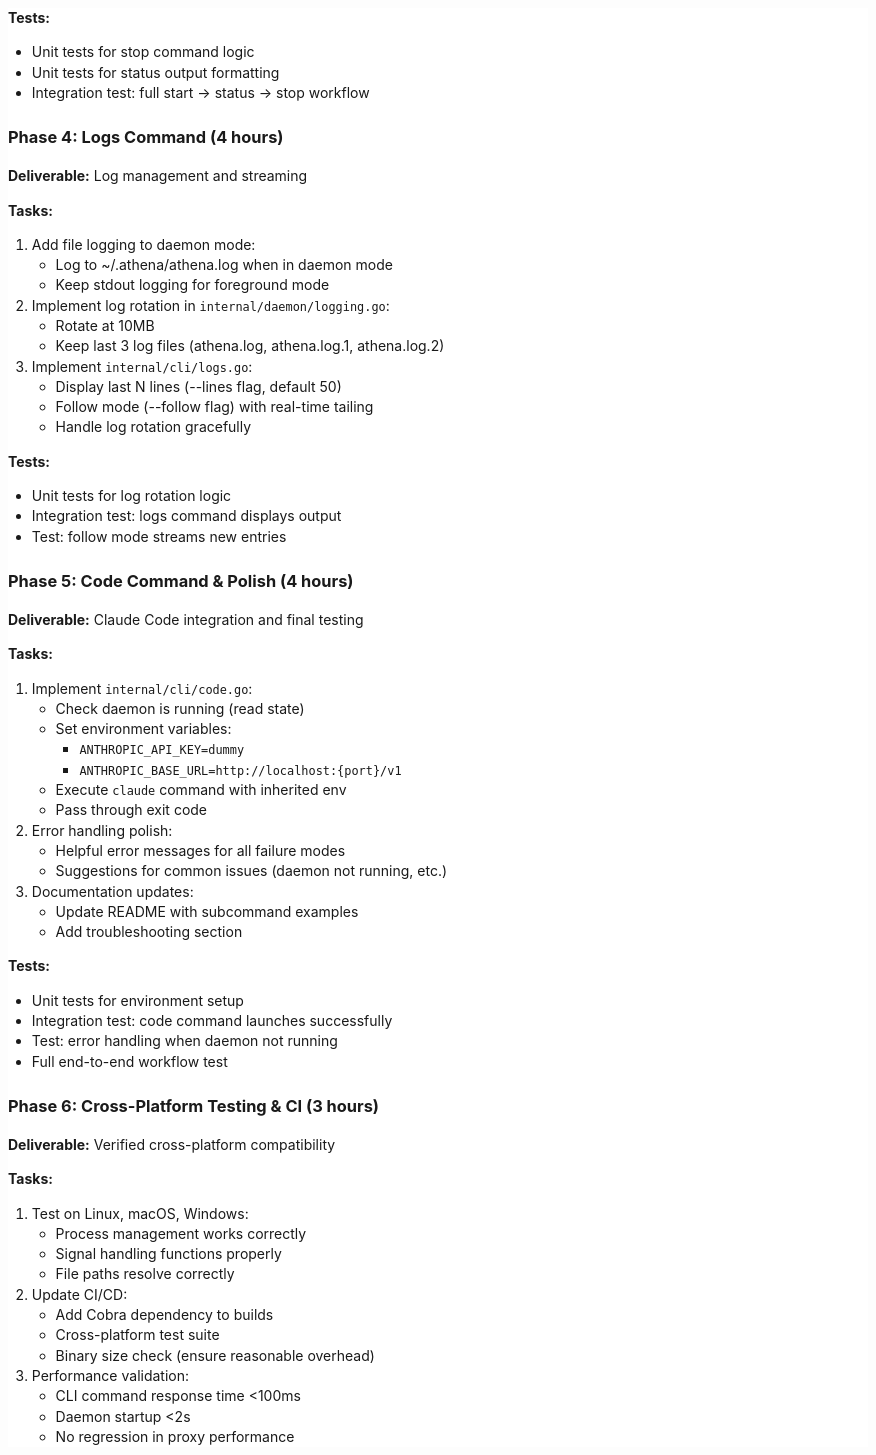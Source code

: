 **Tests:**
- Unit tests for stop command logic
- Unit tests for status output formatting
- Integration test: full start → status → stop workflow

### Phase 4: Logs Command (4 hours)
**Deliverable:** Log management and streaming

**Tasks:**
1. Add file logging to daemon mode:
   - Log to ~/.athena/athena.log when in daemon mode
   - Keep stdout logging for foreground mode
2. Implement log rotation in `internal/daemon/logging.go`:
   - Rotate at 10MB
   - Keep last 3 log files (athena.log, athena.log.1, athena.log.2)
3. Implement `internal/cli/logs.go`:
   - Display last N lines (--lines flag, default 50)
   - Follow mode (--follow flag) with real-time tailing
   - Handle log rotation gracefully

**Tests:**
- Unit tests for log rotation logic
- Integration test: logs command displays output
- Test: follow mode streams new entries

### Phase 5: Code Command & Polish (4 hours)
**Deliverable:** Claude Code integration and final testing

**Tasks:**
1. Implement `internal/cli/code.go`:
   - Check daemon is running (read state)
   - Set environment variables:
     - `ANTHROPIC_API_KEY=dummy`
     - `ANTHROPIC_BASE_URL=http://localhost:{port}/v1`
   - Execute `claude` command with inherited env
   - Pass through exit code
2. Error handling polish:
   - Helpful error messages for all failure modes
   - Suggestions for common issues (daemon not running, etc.)
3. Documentation updates:
   - Update README with subcommand examples
   - Add troubleshooting section

**Tests:**
- Unit tests for environment setup
- Integration test: code command launches successfully
- Test: error handling when daemon not running
- Full end-to-end workflow test

### Phase 6: Cross-Platform Testing & CI (3 hours)
**Deliverable:** Verified cross-platform compatibility

**Tasks:**
1. Test on Linux, macOS, Windows:
   - Process management works correctly
   - Signal handling functions properly
   - File paths resolve correctly
2. Update CI/CD:
   - Add Cobra dependency to builds
   - Cross-platform test suite
   - Binary size check (ensure reasonable overhead)
3. Performance validation:
   - CLI command response time <100ms
   - Daemon startup <2s
   - No regression in proxy performance